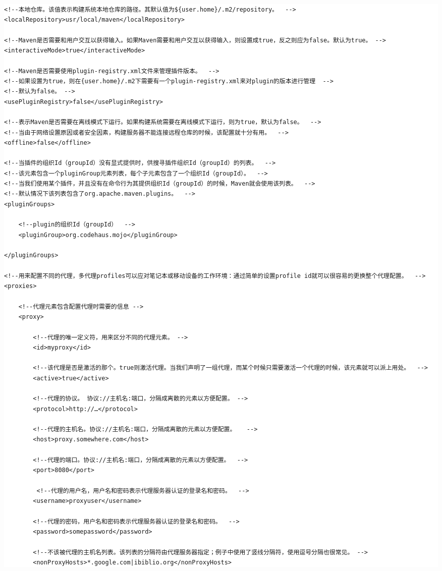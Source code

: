 <settings   xmlns="http://maven.apache.org/POM/4.0.0"    
    xmlns:xsi="http://www.w3.org/2001/XMLSchema-instance"    
    xsi:schemaLocation="http://maven.apache.org/POM/4.0.0 http://maven.apache.org/xsd/settings-1.0.0.xsd">  
        
    <!--本地仓库。该值表示构建系统本地仓库的路径。其默认值为${user.home}/.m2/repository。  -->  
    <localRepository>usr/local/maven</localRepository>  
        
    <!--Maven是否需要和用户交互以获得输入。如果Maven需要和用户交互以获得输入，则设置成true，反之则应为false。默认为true。 -->  
    <interactiveMode>true</interactiveMode>  
        
    <!--Maven是否需要使用plugin-registry.xml文件来管理插件版本。  -->  
    <!--如果设置为true，则在{user.home}/.m2下需要有一个plugin-registry.xml来对plugin的版本进行管理  -->  
    <!--默认为false。 -->  
    <usePluginRegistry>false</usePluginRegistry>  
        
    <!--表示Maven是否需要在离线模式下运行。如果构建系统需要在离线模式下运行，则为true，默认为false。  -->  
    <!--当由于网络设置原因或者安全因素，构建服务器不能连接远程仓库的时候，该配置就十分有用。  -->  
    <offline>false</offline>  
        
    <!--当插件的组织Id（groupId）没有显式提供时，供搜寻插件组织Id（groupId）的列表。  -->  
    <!--该元素包含一个pluginGroup元素列表，每个子元素包含了一个组织Id（groupId）。  -->  
    <!--当我们使用某个插件，并且没有在命令行为其提供组织Id（groupId）的时候，Maven就会使用该列表。  -->  
    <!--默认情况下该列表包含了org.apache.maven.plugins。  -->  
    <pluginGroups>  
            
        <!--plugin的组织Id（groupId）  -->  
        <pluginGroup>org.codehaus.mojo</pluginGroup>  
           
    </pluginGroups>  
        
    <!--用来配置不同的代理，多代理profiles可以应对笔记本或移动设备的工作环境：通过简单的设置profile id就可以很容易的更换整个代理配置。  -->  
    <proxies>  
            
        <!--代理元素包含配置代理时需要的信息 -->  
        <proxy>  
                
            <!--代理的唯一定义符，用来区分不同的代理元素。 -->  
            <id>myproxy</id>  
                
            <!--该代理是否是激活的那个。true则激活代理。当我们声明了一组代理，而某个时候只需要激活一个代理的时候，该元素就可以派上用处。  -->  
            <active>true</active>  
                
            <!--代理的协议。 协议://主机名:端口，分隔成离散的元素以方便配置。 -->  
            <protocol>http://…</protocol>  
                
            <!--代理的主机名。协议://主机名:端口，分隔成离散的元素以方便配置。   -->  
            <host>proxy.somewhere.com</host>  
                
            <!--代理的端口。协议://主机名:端口，分隔成离散的元素以方便配置。  -->  
            <port>8080</port>  
                
             <!--代理的用户名，用户名和密码表示代理服务器认证的登录名和密码。  -->  
            <username>proxyuser</username>  
                
            <!--代理的密码，用户名和密码表示代理服务器认证的登录名和密码。  -->  
            <password>somepassword</password>  
                
            <!--不该被代理的主机名列表。该列表的分隔符由代理服务器指定；例子中使用了竖线分隔符，使用逗号分隔也很常见。 -->  
            <nonProxyHosts>*.google.com|ibiblio.org</nonProxyHosts>  
                